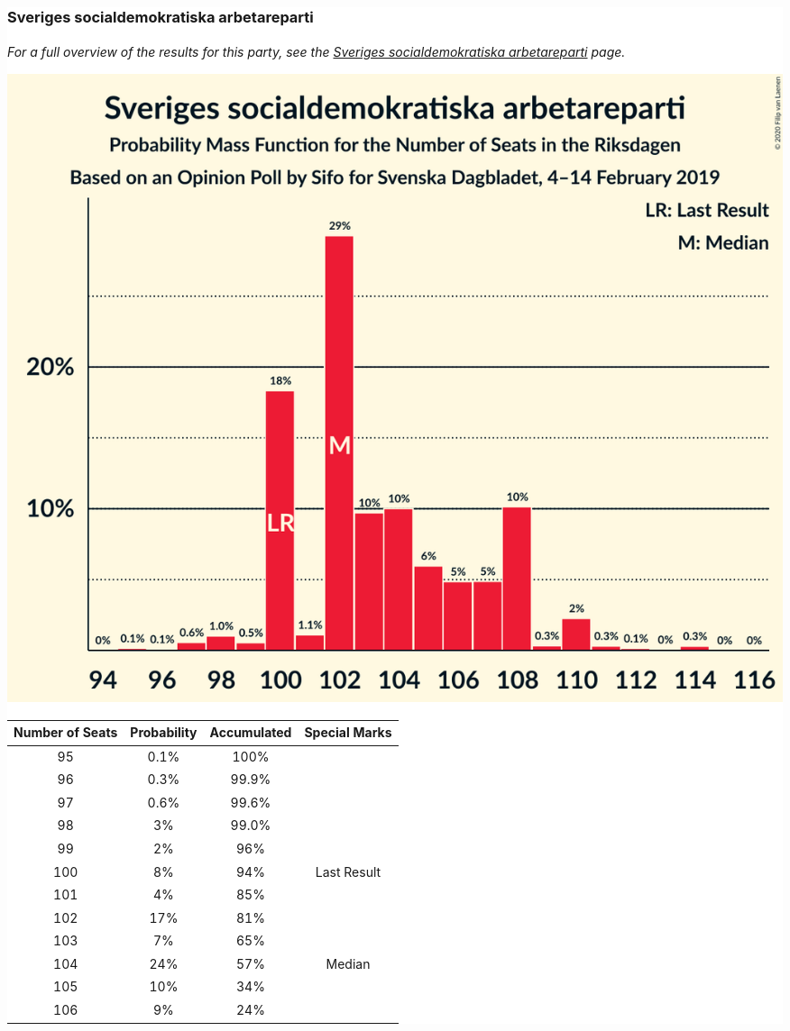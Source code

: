 ### Sveriges socialdemokratiska arbetareparti

*For a full overview of the results for this party, see the [Sveriges socialdemokratiska arbetareparti](party-sverigessocialdemokratiskaarbetareparti.html) page.*

![Graph with seats probability mass function not yet produced](2019-02-14-Sifo-seats-pmf-sverigessocialdemokratiskaarbetareparti.png "Seats Probability Mass Function")

| Number of Seats | Probability | Accumulated | Special Marks |
|:---------------:|:-----------:|:-----------:|:-------------:|
| 95 | 0.1% | 100% |  |
| 96 | 0.3% | 99.9% |  |
| 97 | 0.6% | 99.6% |  |
| 98 | 3% | 99.0% |  |
| 99 | 2% | 96% |  |
| 100 | 8% | 94% | Last Result |
| 101 | 4% | 85% |  |
| 102 | 17% | 81% |  |
| 103 | 7% | 65% |  |
| 104 | 24% | 57% | Median |
| 105 | 10% | 34% |  |
| 106 | 9% | 24% |  |